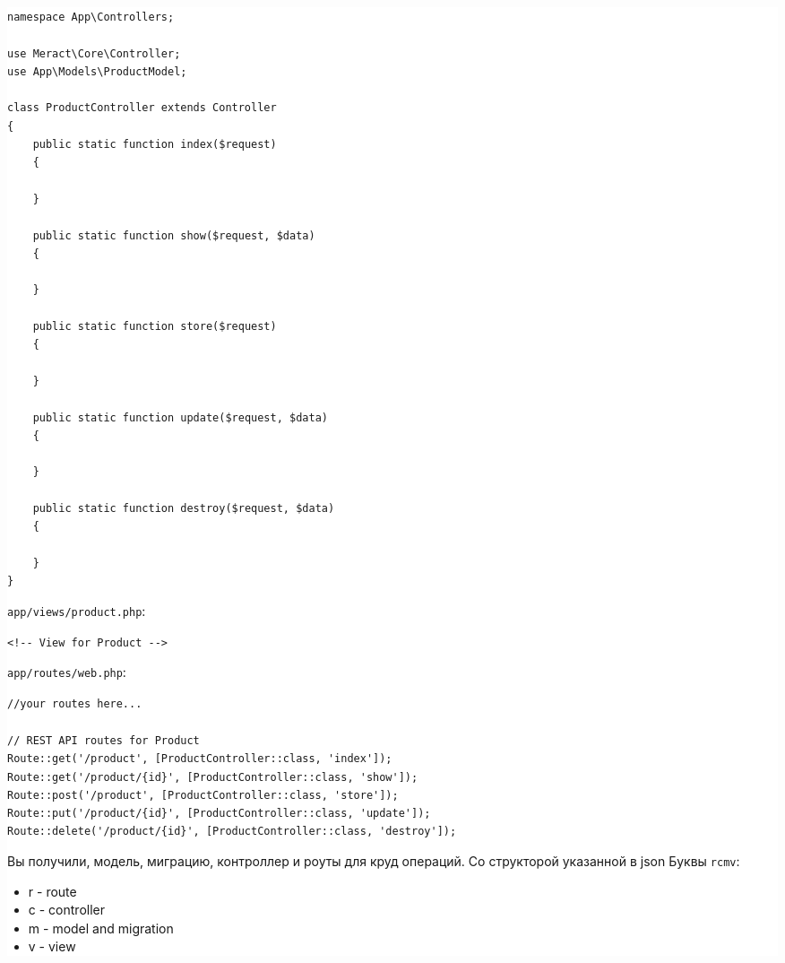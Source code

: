 ```
namespace App\Controllers;

use Meract\Core\Controller;
use App\Models\ProductModel;

class ProductController extends Controller
{
    public static function index($request)
    {

    }

    public static function show($request, $data)
    {

    }

    public static function store($request)
    {

    }

    public static function update($request, $data)
    {

    }

    public static function destroy($request, $data)
    {

    }
}
```
`app/views/product.php`:
```
<!-- View for Product -->
```
`app/routes/web.php`:
```
//your routes here...

// REST API routes for Product
Route::get('/product', [ProductController::class, 'index']);
Route::get('/product/{id}', [ProductController::class, 'show']);
Route::post('/product', [ProductController::class, 'store']);
Route::put('/product/{id}', [ProductController::class, 'update']);
Route::delete('/product/{id}', [ProductController::class, 'destroy']);
```

Вы получили, модель, миграцию, контроллер и роуты для круд операций. Со структорой указанной в json
Буквы `rcmv`:
- r - route
- c - controller
- m - model and migration
- v - view
